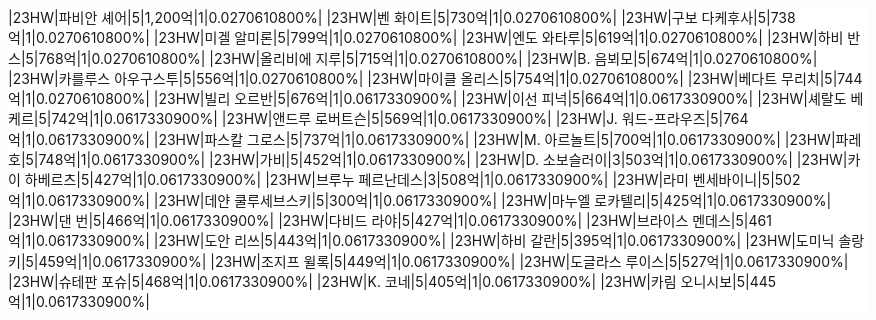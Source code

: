 |23HW|파비안 셰어|5|1,200억|1|0.0270610800%|
|23HW|벤 화이트|5|730억|1|0.0270610800%|
|23HW|구보 다케후사|5|738억|1|0.0270610800%|
|23HW|미겔 알미론|5|799억|1|0.0270610800%|
|23HW|엔도 와타루|5|619억|1|0.0270610800%|
|23HW|하비 반스|5|768억|1|0.0270610800%|
|23HW|올리비에 지루|5|715억|1|0.0270610800%|
|23HW|B. 음뵈모|5|674억|1|0.0270610800%|
|23HW|카를루스 아우구스투|5|556억|1|0.0270610800%|
|23HW|마이클 올리스|5|754억|1|0.0270610800%|
|23HW|베다트 무리치|5|744억|1|0.0270610800%|
|23HW|빌리 오르반|5|676억|1|0.0617330900%|
|23HW|이선 피넉|5|664억|1|0.0617330900%|
|23HW|셰랄도 베케르|5|742억|1|0.0617330900%|
|23HW|앤드루 로버트슨|5|569억|1|0.0617330900%|
|23HW|J. 워드-프라우즈|5|764억|1|0.0617330900%|
|23HW|파스칼 그로스|5|737억|1|0.0617330900%|
|23HW|M. 아르놀트|5|700억|1|0.0617330900%|
|23HW|파레호|5|748억|1|0.0617330900%|
|23HW|가비|5|452억|1|0.0617330900%|
|23HW|D. 소보슬러이|3|503억|1|0.0617330900%|
|23HW|카이 하베르츠|5|427억|1|0.0617330900%|
|23HW|브루누 페르난데스|3|508억|1|0.0617330900%|
|23HW|라미 벤세바이니|5|502억|1|0.0617330900%|
|23HW|데얀 쿨루세브스키|5|300억|1|0.0617330900%|
|23HW|마누엘 로카텔리|5|425억|1|0.0617330900%|
|23HW|댄 번|5|466억|1|0.0617330900%|
|23HW|다비드 라야|5|427억|1|0.0617330900%|
|23HW|브라이스 멘데스|5|461억|1|0.0617330900%|
|23HW|도안 리쓰|5|443억|1|0.0617330900%|
|23HW|하비 갈란|5|395억|1|0.0617330900%|
|23HW|도미닉 솔랑키|5|459억|1|0.0617330900%|
|23HW|조지프 윌록|5|449억|1|0.0617330900%|
|23HW|도글라스 루이스|5|527억|1|0.0617330900%|
|23HW|슈테판 포슈|5|468억|1|0.0617330900%|
|23HW|K. 코네|5|405억|1|0.0617330900%|
|23HW|카림 오니시보|5|445억|1|0.0617330900%|